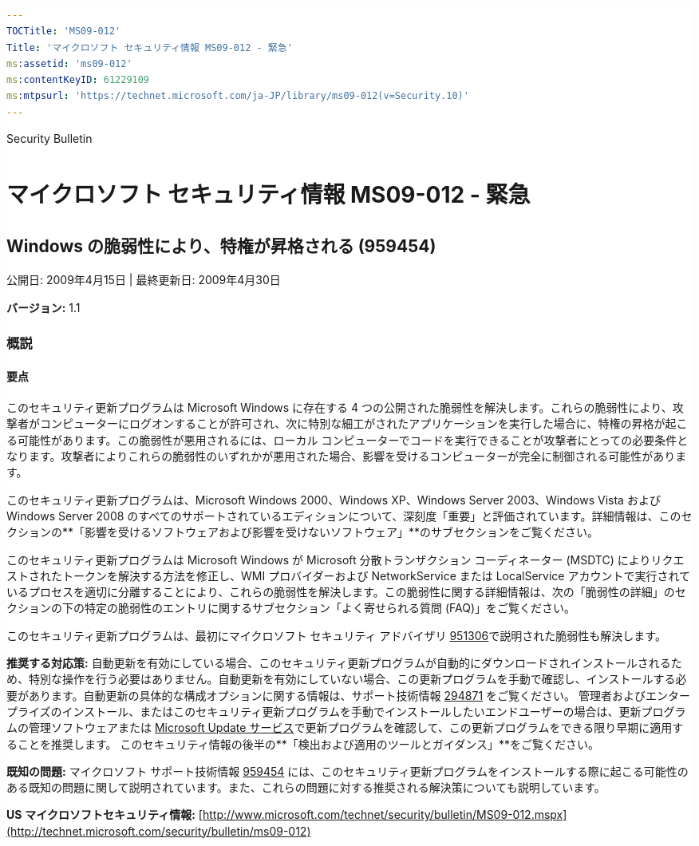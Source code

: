 ```yaml
---
TOCTitle: 'MS09-012'
Title: 'マイクロソフト セキュリティ情報 MS09-012 - 緊急'
ms:assetid: 'ms09-012'
ms:contentKeyID: 61229109
ms:mtpsurl: 'https://technet.microsoft.com/ja-JP/library/ms09-012(v=Security.10)'
---
```


Security Bulletin

マイクロソフト セキュリティ情報 MS09-012 - 緊急
===============================================

Windows の脆弱性により、特権が昇格される (959454)
-------------------------------------------------

公開日: 2009年4月15日 | 最終更新日: 2009年4月30日

**バージョン:** 1.1

[](http://www.microsoft.com/japan/security/bulletins/ms09-012e.mspx)

### 概説

#### 要点

このセキュリティ更新プログラムは Microsoft Windows に存在する 4 つの公開された脆弱性を解決します。これらの脆弱性により、攻撃者がコンピューターにログオンすることが許可され、次に特別な細工がされたアプリケーションを実行した場合に、特権の昇格が起こる可能性があります。この脆弱性が悪用されるには、ローカル コンピューターでコードを実行できることが攻撃者にとっての必要条件となります。攻撃者によりこれらの脆弱性のいずれかが悪用された場合、影響を受けるコンピューターが完全に制御される可能性があります。

このセキュリティ更新プログラムは、Microsoft Windows 2000、Windows XP、Windows Server 2003、Windows Vista および Windows Server 2008 のすべてのサポートされているエディションについて、深刻度「重要」と評価されています。詳細情報は、このセクションの**「影響を受けるソフトウェアおよび影響を受けないソフトウェア」**のサブセクションをご覧ください。

このセキュリティ更新プログラムは Microsoft Windows が Microsoft 分散トランザクション コーディネーター (MSDTC) によりリクエストされたトークンを解決する方法を修正し、WMI プロバイダーおよび NetworkService または LocalService アカウントで実行されているプロセスを適切に分離することにより、これらの脆弱性を解決します。この脆弱性に関する詳細情報は、次の「脆弱性の詳細」のセクションの下の特定の脆弱性のエントリに関するサブセクション「よく寄せられる質問 (FAQ)」をご覧ください。

このセキュリティ更新プログラムは、最初にマイクロソフト セキュリティ アドバイザリ [951306](http://technet.microsoft.com/security/advisory/951306)で説明された脆弱性も解決します。

**推奨する対応策:** 自動更新を有効にしている場合、このセキュリティ更新プログラムが自動的にダウンロードされインストールされるため、特別な操作を行う必要はありません。自動更新を有効にしていない場合、この更新プログラムを手動で確認し、インストールする必要があります。自動更新の具体的な構成オプションに関する情報は、サポート技術情報 [294871](http://support.microsoft.com/kb/294871) をご覧ください。
管理者およびエンタープライズのインストール、またはこのセキュリティ更新プログラムを手動でインストールしたいエンドユーザーの場合は、更新プログラムの管理ソフトウェアまたは [Microsoft Update サービス](http://update.microsoft.com/microsoftupdate/v6/vistadefault.aspx?ln=ja)で更新プログラムを確認して、この更新プログラムをできる限り早期に適用することを推奨します。
このセキュリティ情報の後半の**「検出および適用のツールとガイダンス」**をご覧ください。

**既知の問題:** マイクロソフト サポート技術情報 [959454](http://support.microsoft.com/kb/959454) には、このセキュリティ更新プログラムをインストールする際に起こる可能性のある既知の問題に関して説明されています。また、これらの問題に対する推奨される解決策についても説明しています。

**US** **マイクロソフトセキュリティ情報:** [http://www.microsoft.com/technet/security/bulletin/MS09-012.mspx](http://technet.microsoft.com/security/bulletin/ms09-012)
